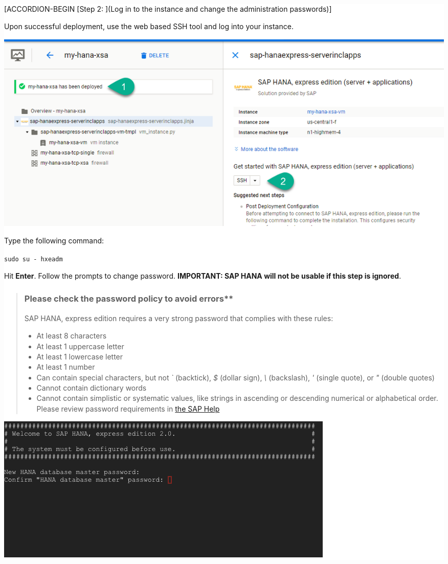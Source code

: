 [ACCORDION-BEGIN [Step 2: ](Log in to the instance and change the administration passwords)]

Upon successful deployment, use the web based SSH tool and log into your instance.

![Log in via SSH](3.png)

Type the following command:

```
sudo su - hxeadm
```

Hit **Enter**. Follow the prompts to change password. **IMPORTANT: SAP HANA will not be usable if this step is ignored**.

> ### Please check the password policy to avoid errors**
>
> SAP HANA, express edition requires a very strong password that complies with these rules:
>
> - At least 8 characters
> - At least 1 uppercase letter
> - At least 1 lowercase letter
> - At least 1 number
> - Can contain special characters, but not _&grave;_ (backtick), _&#36;_ (dollar sign),  _&#92;_ (backslash), _&#39;_ (single quote), or _&quot;_ (double quotes)
> - Cannot contain dictionary words
> - Cannot contain simplistic or systematic values, like strings in ascending or descending numerical or alphabetical order. Please review password requirements in [the SAP Help](https://help.sap.com/viewer/6b94445c94ae495c83a19646e7c3fd56/2.0.00/en-US/61662e3032ad4f8dbdb5063a21a7d706.html)

![Change password](4.png)
